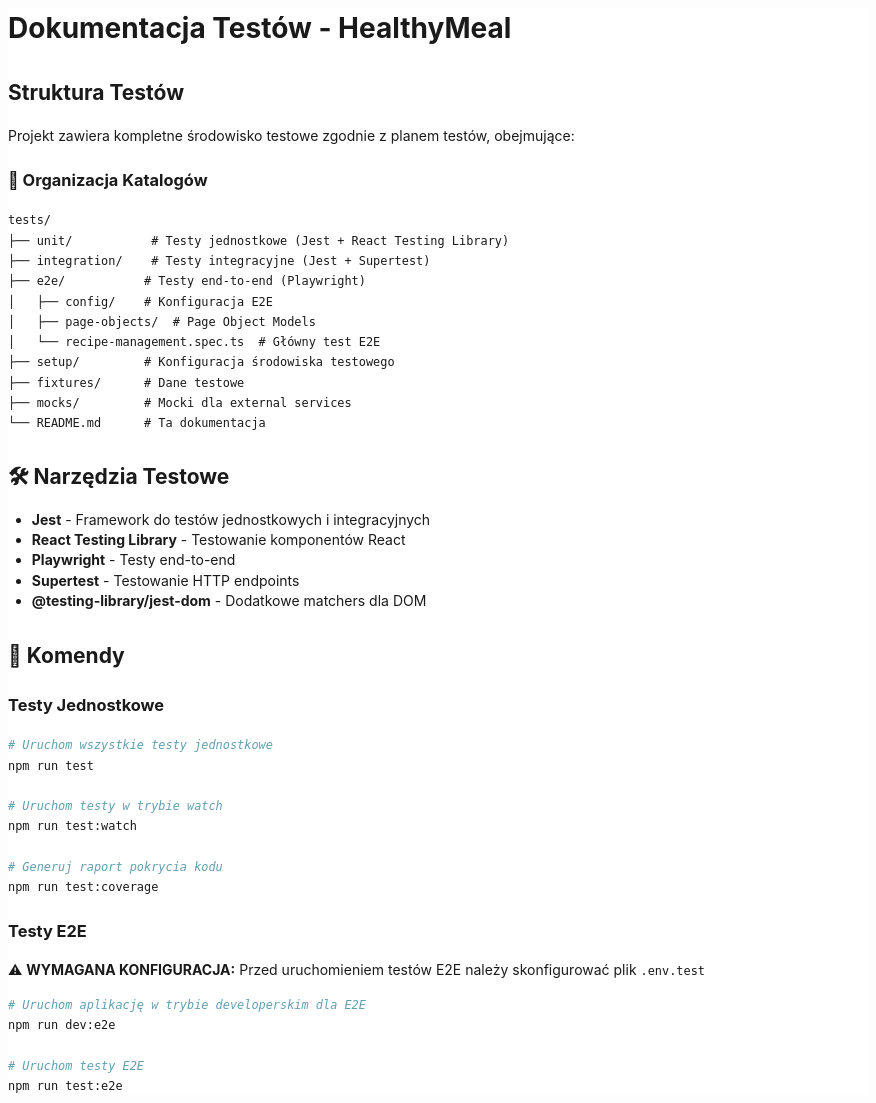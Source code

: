 # Dokumentacja Testów - HealthyMeal

## Struktura Testów

Projekt zawiera kompletne środowisko testowe zgodnie z planem testów, obejmujące:

### 📁 Organizacja Katalogów

```
tests/
├── unit/           # Testy jednostkowe (Jest + React Testing Library)
├── integration/    # Testy integracyjne (Jest + Supertest)
├── e2e/           # Testy end-to-end (Playwright)
│   ├── config/    # Konfiguracja E2E
│   ├── page-objects/  # Page Object Models
│   └── recipe-management.spec.ts  # Główny test E2E
├── setup/         # Konfiguracja środowiska testowego
├── fixtures/      # Dane testowe
├── mocks/         # Mocki dla external services
└── README.md      # Ta dokumentacja
```

## 🛠 Narzędzia Testowe

- **Jest** - Framework do testów jednostkowych i integracyjnych
- **React Testing Library** - Testowanie komponentów React
- **Playwright** - Testy end-to-end
- **Supertest** - Testowanie HTTP endpoints
- **@testing-library/jest-dom** - Dodatkowe matchers dla DOM

## 🚀 Komendy

### Testy Jednostkowe
```bash
# Uruchom wszystkie testy jednostkowe
npm run test

# Uruchom testy w trybie watch
npm run test:watch

# Generuj raport pokrycia kodu
npm run test:coverage
```

### Testy E2E

⚠️ **WYMAGANA KONFIGURACJA:** Przed uruchomieniem testów E2E należy skonfigurować plik `.env.test`

```bash
# Uruchom aplikację w trybie developerskim dla E2E
npm run dev:e2e

# Uruchom testy E2E
npm run test:e2e
```
